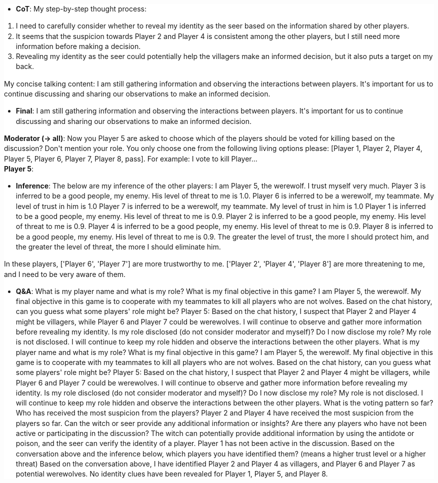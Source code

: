- **CoT**: My step-by-step thought process:
1. I need to carefully consider whether to reveal my identity as the seer based on the information shared by other players.
2. It seems that the suspicion towards Player 2 and Player 4 is consistent among the other players, but I still need more information before making a decision.
3. Revealing my identity as the seer could potentially help the villagers make an informed decision, but it also puts a target on my back.

My concise talking content: 
I am still gathering information and observing the interactions between players. It's important for us to continue discussing and sharing our observations to make an informed decision.  

- **Final**: I am still gathering information and observing the interactions between players. It's important for us to continue discussing and sharing our observations to make an informed decision.  

**Moderator (-> all)**: Now you Player 5 are asked to choose which of the players should be voted for killing based on the discussion? Don't mention your role. You only choose one from the following living options please: [Player 1, Player 2, Player 4, Player 5, Player 6, Player 7, Player 8, pass]. For example: I vote to kill Player...  
**Player 5**:  
- **Inference**: 
The below are my inference of the other players:
I am Player 5, the werewolf. I trust myself very much.
Player 3 is inferred to be a good people, my enemy. His level of threat to me is 1.0.
Player 6 is inferred to be a werewolf, my teammate. My level of trust in him is 1.0
Player 7 is inferred to be a werewolf, my teammate. My level of trust in him is 1.0
Player 1 is inferred to be a good people, my enemy. His level of threat to me is 0.9.
Player 2 is inferred to be a good people, my enemy. His level of threat to me is 0.9.
Player 4 is inferred to be a good people, my enemy. His level of threat to me is 0.9.
Player 8 is inferred to be a good people, my enemy. His level of threat to me is 0.9.
The greater the level of trust, the more I should protect him, and the greater the level of threat, the more I should eliminate him.

In these players, ['Player 6', 'Player 7'] are more trustworthy to me. ['Player 2', 'Player 4', 'Player 8'] are more threatening to me, and I need to be very aware of them.  
- **Q&A**: What is my player name and what is my role? What is my final objective in this game? I am Player 5, the werewolf. My final objective in this game is to cooperate with my teammates to kill all players who are not wolves.
Based on the chat history, can you guess what some players' role might be? Player 5: Based on the chat history, I suspect that Player 2 and Player 4 might be villagers, while Player 6 and Player 7 could be werewolves. I will continue to observe and gather more information before revealing my identity.
Is my role disclosed (do not consider moderator and myself)? Do I now disclose my role? My role is not disclosed. I will continue to keep my role hidden and observe the interactions between the other players.
What is my player name and what is my role? What is my final objective in this game? I am Player 5, the werewolf. My final objective in this game is to cooperate with my teammates to kill all players who are not wolves.
Based on the chat history, can you guess what some players' role might be? Player 5: Based on the chat history, I suspect that Player 2 and Player 4 might be villagers, while Player 6 and Player 7 could be werewolves. I will continue to observe and gather more information before revealing my identity.
Is my role disclosed (do not consider moderator and myself)? Do I now disclose my role? My role is not disclosed. I will continue to keep my role hidden and observe the interactions between the other players.
What is the voting pattern so far? Who has received the most suspicion from the players? Player 2 and Player 4 have received the most suspicion from the players so far.
Can the witch or seer provide any additional information or insights? Are there any players who have not been active or participating in the discussion? The witch can potentially provide additional information by using the antidote or poison, and the seer can verify the identity of a player. Player 1 has not been active in the discussion.
Based on the conversation above and the inference below, which players you have identified them? (means a higher trust level or a higher threat) Based on the conversation above, I have identified Player 2 and Player 4 as villagers, and Player 6 and Player 7 as potential werewolves. No identity clues have been revealed for Player 1, Player 5, and Player 8.  